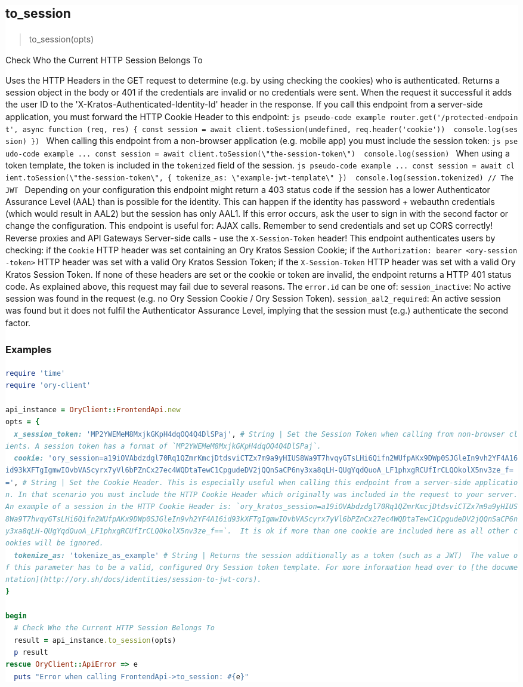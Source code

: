 
## to_session

> <Session> to_session(opts)

Check Who the Current HTTP Session Belongs To

Uses the HTTP Headers in the GET request to determine (e.g. by using checking the cookies) who is authenticated. Returns a session object in the body or 401 if the credentials are invalid or no credentials were sent. When the request it successful it adds the user ID to the 'X-Kratos-Authenticated-Identity-Id' header in the response.  If you call this endpoint from a server-side application, you must forward the HTTP Cookie Header to this endpoint:  ```js pseudo-code example router.get('/protected-endpoint', async function (req, res) { const session = await client.toSession(undefined, req.header('cookie'))  console.log(session) }) ```  When calling this endpoint from a non-browser application (e.g. mobile app) you must include the session token:  ```js pseudo-code example ... const session = await client.toSession(\"the-session-token\")  console.log(session) ```  When using a token template, the token is included in the `tokenized` field of the session.  ```js pseudo-code example ... const session = await client.toSession(\"the-session-token\", { tokenize_as: \"example-jwt-template\" })  console.log(session.tokenized) // The JWT ```  Depending on your configuration this endpoint might return a 403 status code if the session has a lower Authenticator Assurance Level (AAL) than is possible for the identity. This can happen if the identity has password + webauthn credentials (which would result in AAL2) but the session has only AAL1. If this error occurs, ask the user to sign in with the second factor or change the configuration.  This endpoint is useful for:  AJAX calls. Remember to send credentials and set up CORS correctly! Reverse proxies and API Gateways Server-side calls - use the `X-Session-Token` header!  This endpoint authenticates users by checking:  if the `Cookie` HTTP header was set containing an Ory Kratos Session Cookie; if the `Authorization: bearer <ory-session-token>` HTTP header was set with a valid Ory Kratos Session Token; if the `X-Session-Token` HTTP header was set with a valid Ory Kratos Session Token.  If none of these headers are set or the cookie or token are invalid, the endpoint returns a HTTP 401 status code.  As explained above, this request may fail due to several reasons. The `error.id` can be one of:  `session_inactive`: No active session was found in the request (e.g. no Ory Session Cookie / Ory Session Token). `session_aal2_required`: An active session was found but it does not fulfil the Authenticator Assurance Level, implying that the session must (e.g.) authenticate the second factor.

### Examples

```ruby
require 'time'
require 'ory-client'

api_instance = OryClient::FrontendApi.new
opts = {
  x_session_token: 'MP2YWEMeM8MxjkGKpH4dqOQ4Q4DlSPaj', # String | Set the Session Token when calling from non-browser clients. A session token has a format of `MP2YWEMeM8MxjkGKpH4dqOQ4Q4DlSPaj`.
  cookie: 'ory_session=a19iOVAbdzdgl70Rq1QZmrKmcjDtdsviCTZx7m9a9yHIUS8Wa9T7hvqyGTsLHi6Qifn2WUfpAKx9DWp0SJGleIn9vh2YF4A16id93kXFTgIgmwIOvbVAScyrx7yVl6bPZnCx27ec4WQDtaTewC1CpgudeDV2jQQnSaCP6ny3xa8qLH-QUgYqdQuoA_LF1phxgRCUfIrCLQOkolX5nv3ze_f==', # String | Set the Cookie Header. This is especially useful when calling this endpoint from a server-side application. In that scenario you must include the HTTP Cookie Header which originally was included in the request to your server. An example of a session in the HTTP Cookie Header is: `ory_kratos_session=a19iOVAbdzdgl70Rq1QZmrKmcjDtdsviCTZx7m9a9yHIUS8Wa9T7hvqyGTsLHi6Qifn2WUfpAKx9DWp0SJGleIn9vh2YF4A16id93kXFTgIgmwIOvbVAScyrx7yVl6bPZnCx27ec4WQDtaTewC1CpgudeDV2jQQnSaCP6ny3xa8qLH-QUgYqdQuoA_LF1phxgRCUfIrCLQOkolX5nv3ze_f==`.  It is ok if more than one cookie are included here as all other cookies will be ignored.
  tokenize_as: 'tokenize_as_example' # String | Returns the session additionally as a token (such as a JWT)  The value of this parameter has to be a valid, configured Ory Session token template. For more information head over to [the documentation](http://ory.sh/docs/identities/session-to-jwt-cors).
}

begin
  # Check Who the Current HTTP Session Belongs To
  result = api_instance.to_session(opts)
  p result
rescue OryClient::ApiError => e
  puts "Error when calling FrontendApi->to_session: #{e}"
```